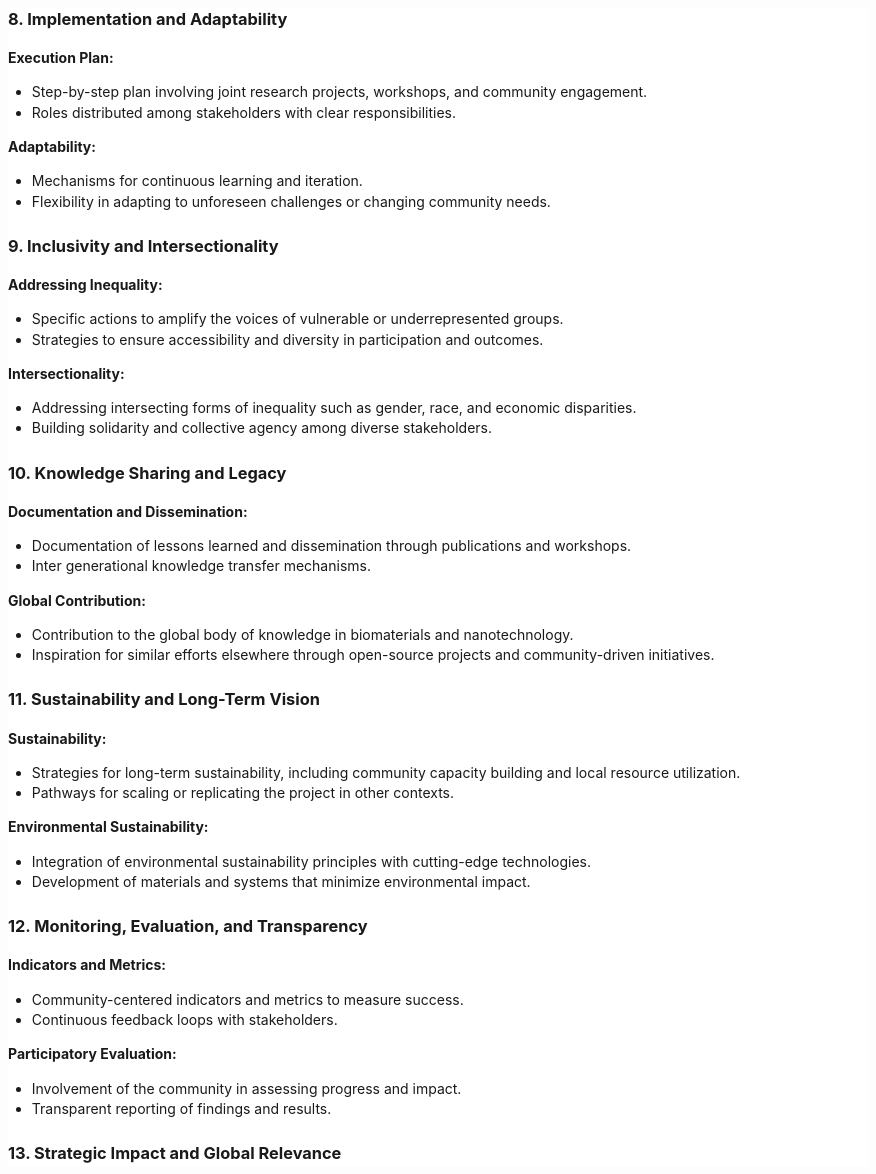 ### 8. Implementation and Adaptability

**Execution Plan:**
- Step-by-step plan involving joint research projects, workshops, and community engagement.
- Roles distributed among stakeholders with clear responsibilities.

**Adaptability:**
- Mechanisms for continuous learning and iteration.
- Flexibility in adapting to unforeseen challenges or changing community needs.

### 9. Inclusivity and Intersectionality

**Addressing Inequality:**
- Specific actions to amplify the voices of vulnerable or underrepresented groups.
- Strategies to ensure accessibility and diversity in participation and outcomes.

**Intersectionality:**
- Addressing intersecting forms of inequality such as gender, race, and economic disparities.
- Building solidarity and collective agency among diverse stakeholders.

### 10. Knowledge Sharing and Legacy

**Documentation and Dissemination:**
- Documentation of lessons learned and dissemination through publications and workshops.
- Inter generational knowledge transfer mechanisms.

**Global Contribution:**
- Contribution to the global body of knowledge in biomaterials and nanotechnology.
- Inspiration for similar efforts elsewhere through open-source projects and community-driven initiatives.

### 11. Sustainability and Long-Term Vision

**Sustainability:**
- Strategies for long-term sustainability, including community capacity building and local resource utilization.
- Pathways for scaling or replicating the project in other contexts.

**Environmental Sustainability:**
- Integration of environmental sustainability principles with cutting-edge technologies.
- Development of materials and systems that minimize environmental impact.

### 12. Monitoring, Evaluation, and Transparency

**Indicators and Metrics:**
- Community-centered indicators and metrics to measure success.
- Continuous feedback loops with stakeholders.

**Participatory Evaluation:**
- Involvement of the community in assessing progress and impact.
- Transparent reporting of findings and results.

### 13. Strategic Impact and Global Relevance
